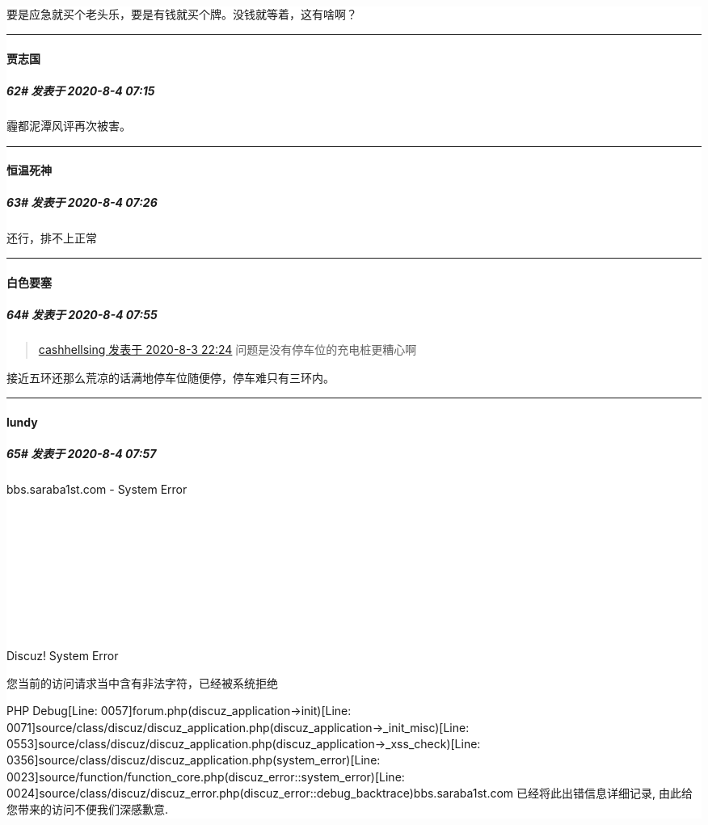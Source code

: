 
要是应急就买个老头乐，要是有钱就买个牌。没钱就等着，这有啥啊？


-----

####  贾志国  
##### 62#       发表于 2020-8-4 07:15


霾都泥潭风评再次被害。


-----

####  恒温死神  
##### 63#       发表于 2020-8-4 07:26


还行，排不上正常


-----

####  白色要塞  
##### 64#       发表于 2020-8-4 07:55


<blockquote><a href="httphttps://bbs.saraba1st.com/2b/forum.php?mod=redirect&amp;goto=findpost&amp;pid=48309054&amp;ptid=1952929" target="_blank">cashhellsing 发表于 2020-8-3 22:24</a>
问题是没有停车位的充电桩更糟心啊</blockquote>
接近五环还那么荒凉的话满地停车位随便停，停车难只有三环内。


-----

####  lundy  
##### 65#       发表于 2020-8-4 07:57


bbs.saraba1st.com - System Error

        

        

        

        

        


Discuz! System Error

您当前的访问请求当中含有非法字符，已经被系统拒绝


PHP Debug[Line: 0057]forum.php(discuz_application-&gt;init)[Line: 0071]source/class/discuz/discuz_application.php(discuz_application-&gt;_init_misc)[Line: 0553]source/class/discuz/discuz_application.php(discuz_application-&gt;_xss_check)[Line: 0356]source/class/discuz/discuz_application.php(system_error)[Line: 0023]source/function/function_core.php(discuz_error::system_error)[Line: 0024]source/class/discuz/discuz_error.php(discuz_error::debug_backtrace)bbs.saraba1st.com 已经将此出错信息详细记录, 由此给您带来的访问不便我们深感歉意.
